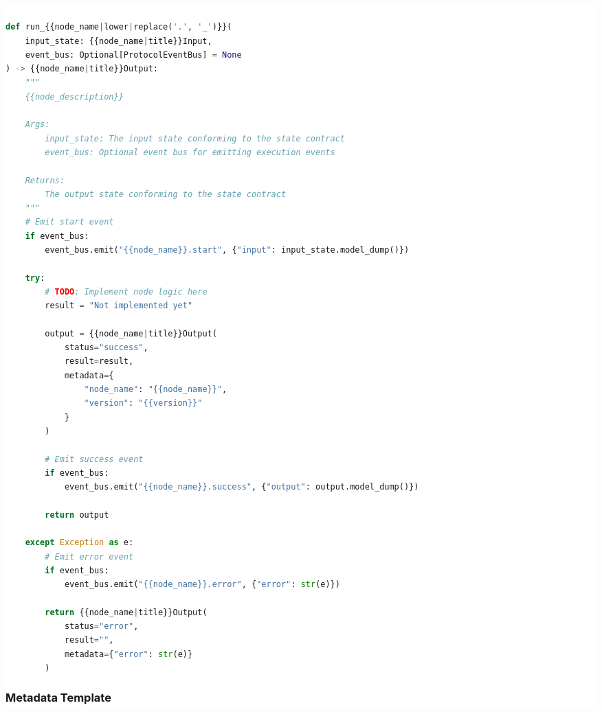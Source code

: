 ```python

def run_{{node_name|lower|replace('.', '_')}}(
    input_state: {{node_name|title}}Input,
    event_bus: Optional[ProtocolEventBus] = None
) -> {{node_name|title}}Output:
    """
    {{node_description}}

    Args:
        input_state: The input state conforming to the state contract
        event_bus: Optional event bus for emitting execution events

    Returns:
        The output state conforming to the state contract
    """
    # Emit start event
    if event_bus:
        event_bus.emit("{{node_name}}.start", {"input": input_state.model_dump()})
    
    try:
        # TODO: Implement node logic here
        result = "Not implemented yet"
        
        output = {{node_name|title}}Output(
            status="success",
            result=result,
            metadata={
                "node_name": "{{node_name}}",
                "version": "{{version}}"
            }
        )
        
        # Emit success event
        if event_bus:
            event_bus.emit("{{node_name}}.success", {"output": output.model_dump()})
        
        return output
        
    except Exception as e:
        # Emit error event
        if event_bus:
            event_bus.emit("{{node_name}}.error", {"error": str(e)})
        
        return {{node_name|title}}Output(
            status="error",
            result="",
            metadata={"error": str(e)}
        )
```

### Metadata Template
